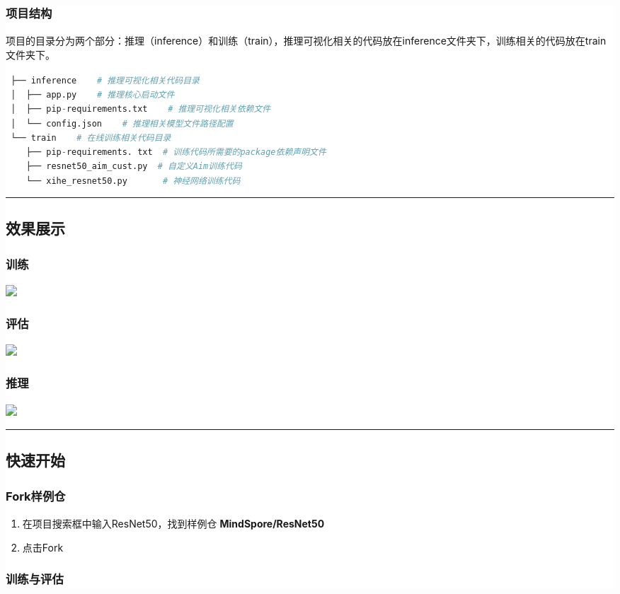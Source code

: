 <a name="项目结构"></a>
### 项目结构

项目的目录分为两个部分：推理（inference）和训练（train），推理可视化相关的代码放在inference文件夹下，训练相关的代码放在train文件夹下。

```python
 ├── inference    # 推理可视化相关代码目录
 │  ├── app.py    # 推理核心启动文件
 │  ├── pip-requirements.txt    # 推理可视化相关依赖文件
 │  └── config.json    # 推理相关模型文件路径配置
 └── train    # 在线训练相关代码目录
    ├── pip-requirements. txt  # 训练代码所需要的package依赖声明文件
    ├── resnet50_aim_cust.py  # 自定义Aim训练代码 
    └── xihe_resnet50.py       # 神经网络训练代码
```

***
<a name="效果展示"></a>
## 效果展示

<a name="训练"></a>
### 训练

   <img src="https://obs-xihe-beijing4.obs.cn-north-4.myhuaweicloud.com/xihe-img/projects/quick_start/resnet50/train_info.PNG" width="70%">

<a name="评估"></a>
### 评估

<img src="https://obs-xihe-beijing4.obs.cn-north-4.myhuaweicloud.com/xihe-img/projects/quick_start/resnet50/aim_metrics.png" width="70%">

<a name="推理"></a>
### 推理

   <img src="https://obs-xihe-beijing4.obs.cn-north-4.myhuaweicloud.com/xihe-img/projects/quick_start/resnet50/deer.PNG" width="70%">


***
<a name="快速开始"></a>
## 快速开始


<a name="Fork"></a>
### Fork样例仓

1. 在项目搜索框中输入ResNet50，找到样例仓 **MindSpore/ResNet50**

2. 点击Fork


<a name="训练与评估"></a>
### 训练与评估
